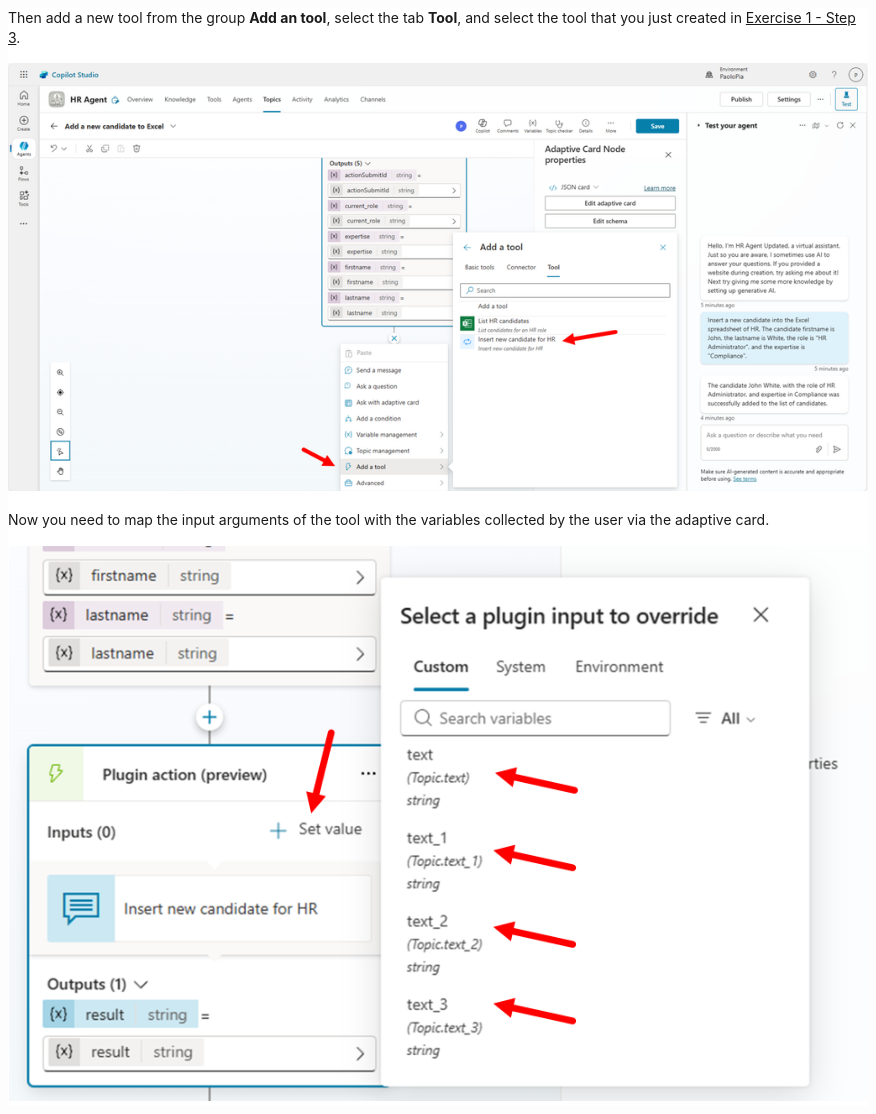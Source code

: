 Then add a new tool from the group **Add an tool**, select the tab **Tool**, and select the tool that you just created in [Exercise 1 - Step 3](#step-3-consuming-a-power-automate-flow).

![The topic designer while adding a new tool from the current agent. There is the list of all the tools defined in the agent, available under the group **Add a tool**.](../../../assets/images/make/copilot-studio-03/use-action-in-topic-01.png)

Now you need to map the input arguments of the tool with the variables collected by the user via the adaptive card.

![The tool configuration when setting the values for the input arguments expected by the tool definition. There is a "+ Set value" command and a list of input (text, text_1, text_2, and text_3) mapping to the actual input arguments of the Agent flow.](../../../assets/images/make/copilot-studio-03/use-action-in-topic-02a.png)
